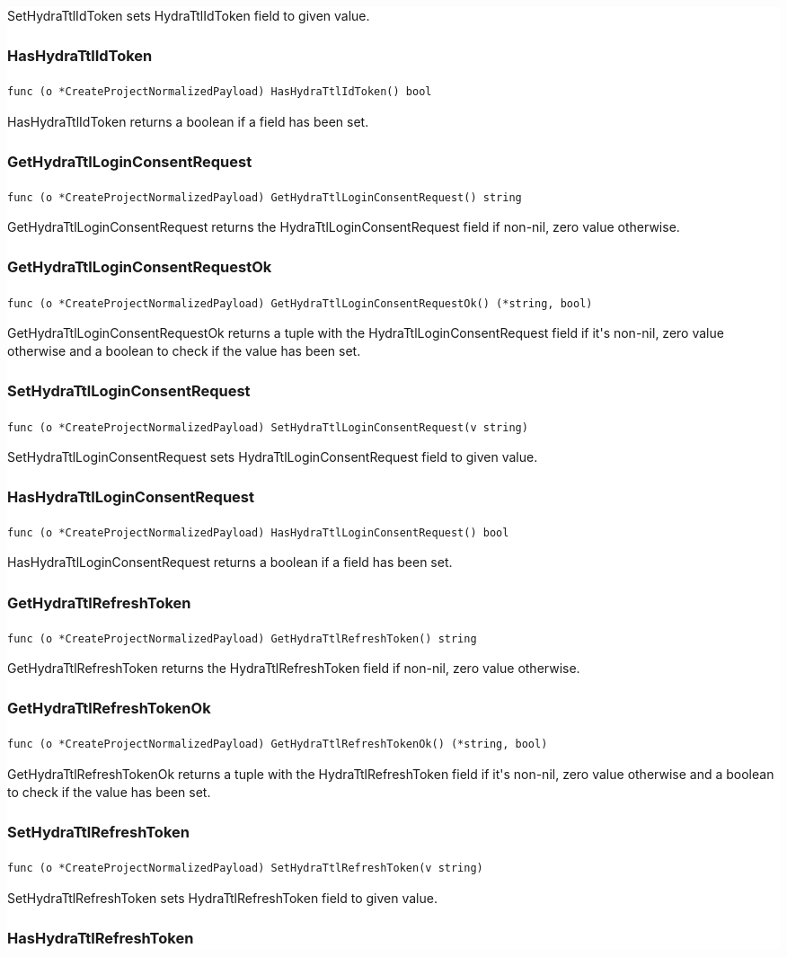 SetHydraTtlIdToken sets HydraTtlIdToken field to given value.

### HasHydraTtlIdToken

`func (o *CreateProjectNormalizedPayload) HasHydraTtlIdToken() bool`

HasHydraTtlIdToken returns a boolean if a field has been set.

### GetHydraTtlLoginConsentRequest

`func (o *CreateProjectNormalizedPayload) GetHydraTtlLoginConsentRequest() string`

GetHydraTtlLoginConsentRequest returns the HydraTtlLoginConsentRequest field if non-nil, zero value otherwise.

### GetHydraTtlLoginConsentRequestOk

`func (o *CreateProjectNormalizedPayload) GetHydraTtlLoginConsentRequestOk() (*string, bool)`

GetHydraTtlLoginConsentRequestOk returns a tuple with the HydraTtlLoginConsentRequest field if it's non-nil, zero value otherwise
and a boolean to check if the value has been set.

### SetHydraTtlLoginConsentRequest

`func (o *CreateProjectNormalizedPayload) SetHydraTtlLoginConsentRequest(v string)`

SetHydraTtlLoginConsentRequest sets HydraTtlLoginConsentRequest field to given value.

### HasHydraTtlLoginConsentRequest

`func (o *CreateProjectNormalizedPayload) HasHydraTtlLoginConsentRequest() bool`

HasHydraTtlLoginConsentRequest returns a boolean if a field has been set.

### GetHydraTtlRefreshToken

`func (o *CreateProjectNormalizedPayload) GetHydraTtlRefreshToken() string`

GetHydraTtlRefreshToken returns the HydraTtlRefreshToken field if non-nil, zero value otherwise.

### GetHydraTtlRefreshTokenOk

`func (o *CreateProjectNormalizedPayload) GetHydraTtlRefreshTokenOk() (*string, bool)`

GetHydraTtlRefreshTokenOk returns a tuple with the HydraTtlRefreshToken field if it's non-nil, zero value otherwise
and a boolean to check if the value has been set.

### SetHydraTtlRefreshToken

`func (o *CreateProjectNormalizedPayload) SetHydraTtlRefreshToken(v string)`

SetHydraTtlRefreshToken sets HydraTtlRefreshToken field to given value.

### HasHydraTtlRefreshToken
